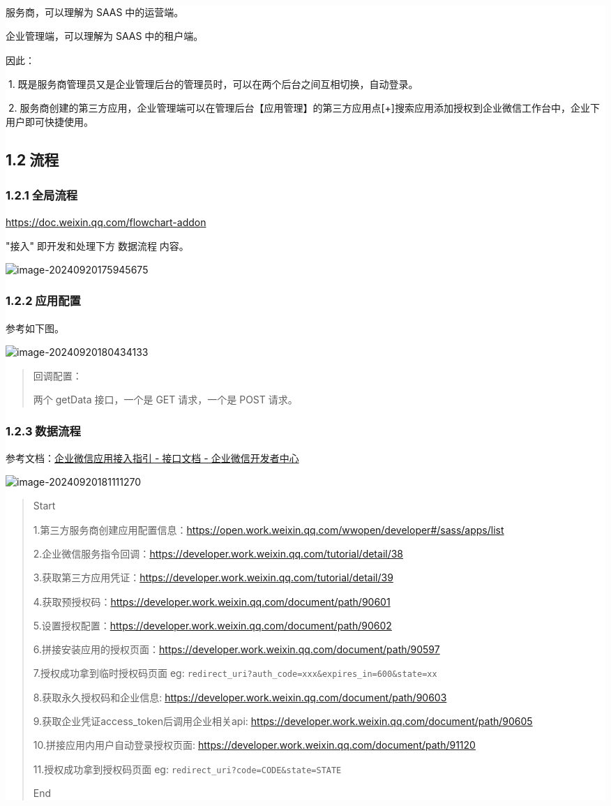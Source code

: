 服务商，可以理解为 SAAS 中的运营端。

企业管理端，可以理解为 SAAS 中的租户端。

因此：

​            1.     既是服务商管理员又是企业管理后台的管理员时，可以在两个后台之间互相切换，自动登录。

​            2.     服务商创建的第三方应用，企业管理端可以在管理后台【应用管理】的第三方应用点[+]搜索应用添加授权到企业微信工作台中，企业下用户即可快捷使用。



## 1.2 流程

### 1.2.1 全局流程

https://doc.weixin.qq.com/flowchart-addon

"接入" 即开发和处理下方 数据流程 内容。

![image-20240920175945675](https://jy-imgs.oss-cn-beijing.aliyuncs.com/img/20240920175946.png)



### 1.2.2 应用配置

参考如下图。

![image-20240920180434133](https://jy-imgs.oss-cn-beijing.aliyuncs.com/img/20240920180435.png)

> 回调配置：
>
> 两个 getData 接口，一个是 GET 请求，一个是 POST 请求。

### 1.2.3 数据流程

参考文档：[企业微信应用接入指引 - 接口文档 - 企业微信开发者中心](https://developer.work.weixin.qq.com/document/path/90568)

![image-20240920181111270](https://jy-imgs.oss-cn-beijing.aliyuncs.com/img/20240920181112.png)

> Start
>
> 1.第三方服务商创建应用配置信息：https://open.work.weixin.qq.com/wwopen/developer#/sass/apps/list
>
> 2.企业微信服务指令回调：https://developer.work.weixin.qq.com/tutorial/detail/38
>
> 3.获取第三方应用凭证：https://developer.work.weixin.qq.com/tutorial/detail/39
>
> 4.获取预授权码：https://developer.work.weixin.qq.com/document/path/90601
>
> 5.设置授权配置：https://developer.work.weixin.qq.com/document/path/90602
>
> 6.拼接安装应用的授权页面：https://developer.work.weixin.qq.com/document/path/90597
>
> 7.授权成功拿到临时授权码页面 eg: `redirect_uri?auth_code=xxx&expires_in=600&state=xx`
>
> 8.获取永久授权码和企业信息: https://developer.work.weixin.qq.com/document/path/90603
>
> 9.获取企业凭证access_token后调用企业相关api: https://developer.work.weixin.qq.com/document/path/90605
>
> 10.拼接应用内用户自动登录授权页面: https://developer.work.weixin.qq.com/document/path/91120
>
> 11.授权成功拿到授权码页面 eg: `redirect_uri?code=CODE&state=STATE`
>
> End

